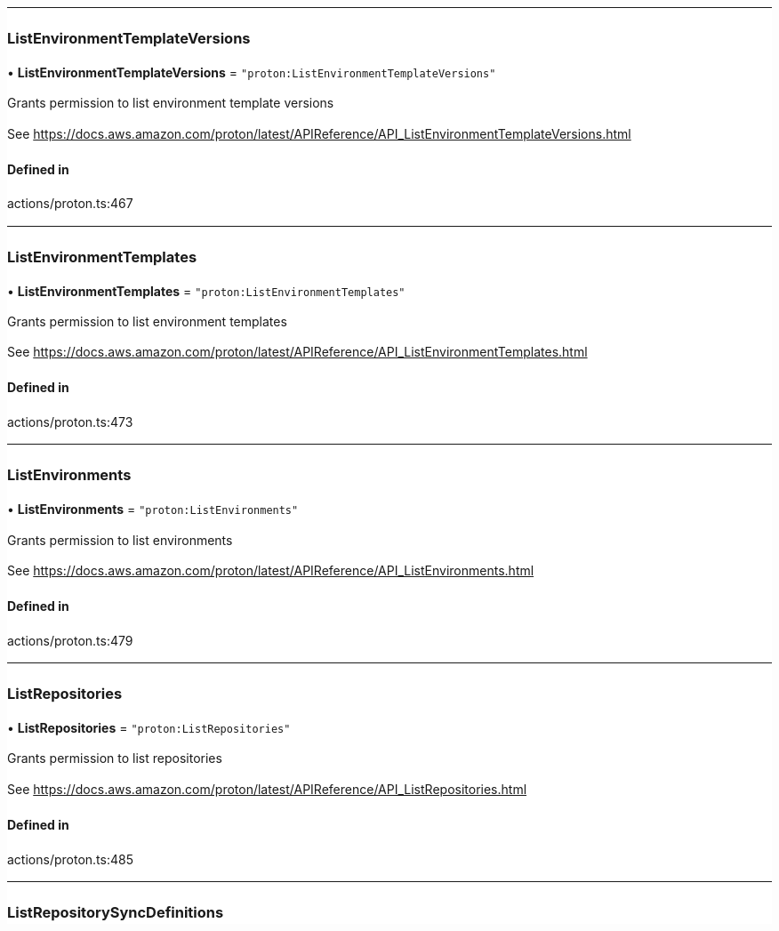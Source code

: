 ___

### ListEnvironmentTemplateVersions

• **ListEnvironmentTemplateVersions** = ``"proton:ListEnvironmentTemplateVersions"``

Grants permission to list environment template versions

See https://docs.aws.amazon.com/proton/latest/APIReference/API_ListEnvironmentTemplateVersions.html

#### Defined in

actions/proton.ts:467

___

### ListEnvironmentTemplates

• **ListEnvironmentTemplates** = ``"proton:ListEnvironmentTemplates"``

Grants permission to list environment templates

See https://docs.aws.amazon.com/proton/latest/APIReference/API_ListEnvironmentTemplates.html

#### Defined in

actions/proton.ts:473

___

### ListEnvironments

• **ListEnvironments** = ``"proton:ListEnvironments"``

Grants permission to list environments

See https://docs.aws.amazon.com/proton/latest/APIReference/API_ListEnvironments.html

#### Defined in

actions/proton.ts:479

___

### ListRepositories

• **ListRepositories** = ``"proton:ListRepositories"``

Grants permission to list repositories

See https://docs.aws.amazon.com/proton/latest/APIReference/API_ListRepositories.html

#### Defined in

actions/proton.ts:485

___

### ListRepositorySyncDefinitions
